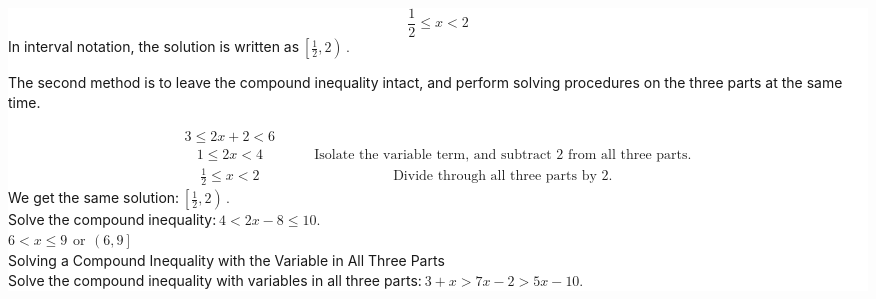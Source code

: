 <div data-type="equation" class="equation unnumbered">
<math xmlns="http://www.w3.org/1998/Math/MathML" display="block"> <mrow> <mfrac> <mn>1</mn> <mn>2</mn> </mfrac> <mo>≤</mo><mi>x</mi><mo>&lt;</mo><mn>2</mn> </mrow> </math>
</div>
In interval notation, the solution is written as<math xmlns="http://www.w3.org/1998/Math/MathML"> <mrow> <mtext> </mtext><mrow><mo>[</mo> <mrow> <mfrac> <mn>1</mn> <mn>2</mn> </mfrac> <mo>,</mo><mn>2</mn> </mrow> <mo>)</mo></mrow><mo>.</mo> </mrow> </math>

The second method is to leave the compound inequality intact, and perform solving procedures on the three parts at the same time.

<div data-type="equation" class="equation unnumbered">
<math xmlns="http://www.w3.org/1998/Math/MathML" display="block"> <mrow> <mtable columnalign="left"> <mtr columnalign="left"> <mtd columnalign="left"> <mrow> <mn>3</mn><mo>≤</mo><mn>2</mn><mi>x</mi><mo>+</mo><mn>2</mn><mo>&lt;</mo><mn>6</mn> </mrow> </mtd> <mtd columnalign="left"> <mrow /> </mtd> </mtr> <mtr columnalign="left"> <mtd columnalign="left"> <mrow> <mn>1</mn><mo>≤</mo><mn>2</mn><mi>x</mi><mo>&lt;</mo><mn>4</mn> </mrow> </mtd> <mtd columnalign="left"> <mrow> <mspace width="2em" /><mtext>Isolate the variable term, and subtract 2 from all three parts</mtext><mo>.</mo> </mrow> </mtd> </mtr> <mtr columnalign="left"> <mtd columnalign="left"> <mrow> <mfrac> <mn>1</mn> <mn>2</mn> </mfrac> <mo>≤</mo><mi>x</mi><mo>&lt;</mo><mn>2</mn> </mrow> </mtd> <mtd columnalign="left"> <mrow> <mspace width="2em" /><mtext>Divide through all three parts by 2</mtext><mo>.</mo> </mrow> </mtd> </mtr> </mtable> </mrow> </math>
</div>
We get the same solution:<math xmlns="http://www.w3.org/1998/Math/MathML"> <mrow> <mtext> </mtext><mrow><mo>[</mo> <mrow> <mfrac> <mn>1</mn> <mn>2</mn> </mfrac> <mo>,</mo><mn>2</mn> </mrow> <mo>)</mo></mrow><mo>.</mo> </mrow> </math>

</div>
</div>
</div>

<div data-type="note" data-has-label="true" class="note precalculus try" data-label="Try It">
<div data-type="exercise" class="exercise" id="ti_02_07_07">
<div data-type="problem" class="problem" markdown="1">
Solve the compound inequality:<math xmlns="http://www.w3.org/1998/Math/MathML"> <mrow> <mtext> </mtext><mn>4</mn><mo>&lt;</mo><mn>2</mn><mi>x</mi><mo>−</mo><mn>8</mn><mo>≤</mo><mn>10.</mn></mrow> </math>

</div>
<div data-type="solution" class="solution" markdown="1">
<math xmlns="http://www.w3.org/1998/Math/MathML"> <mrow> <mn>6</mn><mo>&lt;</mo><mi>x</mi><mo>≤</mo><mn>9</mn><mtext>​</mtext><mtext>​</mtext><mtext> </mtext><mtext> </mtext><mtext>or</mtext><mtext> </mtext><mtext> </mtext><mrow><mo>(</mo> <mrow> <mn>6</mn><mo>,</mo><mn>9</mn> </mrow> <mo>]</mo></mrow> </mrow> </math>

</div>
</div>
</div>

<div data-type="example" class="example" id="Example_02_07_08">
<div data-type="exercise" class="exercise">
<div data-type="problem" class="problem" markdown="1">
<div data-type="title">
Solving a Compound Inequality with the Variable in All Three Parts
</div>
Solve the compound inequality with variables in all three parts:<math xmlns="http://www.w3.org/1998/Math/MathML"> <mrow> <mtext> </mtext><mn>3</mn><mo>+</mo><mi>x</mi><mo>&gt;</mo><mn>7</mn><mi>x</mi><mo>−</mo><mn>2</mn><mo>&gt;</mo><mn>5</mn><mi>x</mi><mo>−</mo><mn>10.</mn> </mrow> </math>
